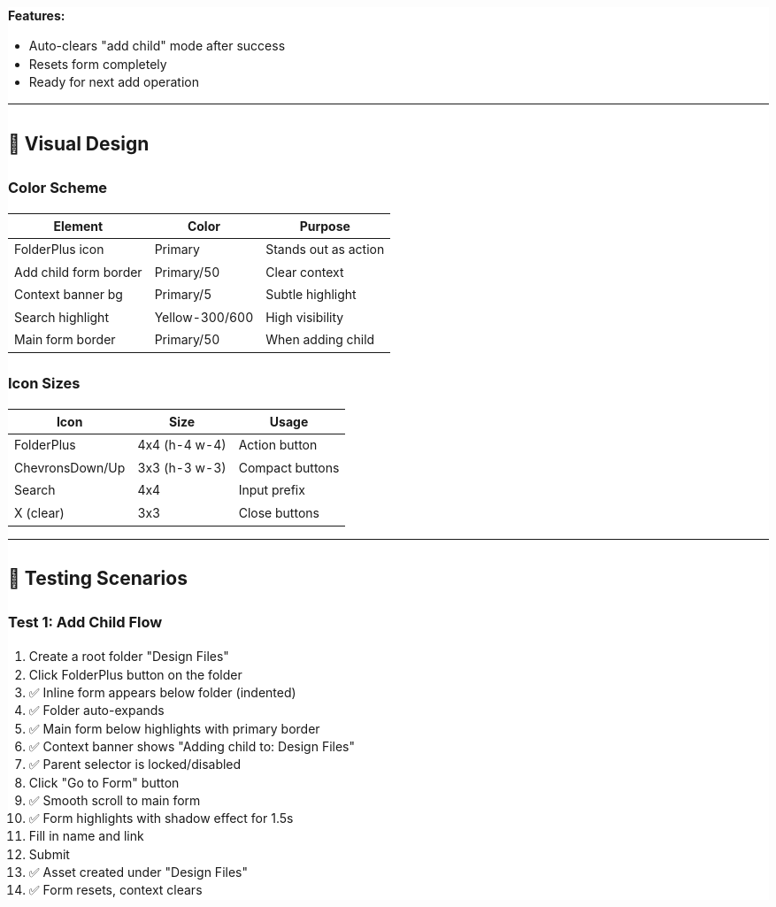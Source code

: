 **Features:**
- Auto-clears "add child" mode after success
- Resets form completely
- Ready for next add operation

---

## 🎨 Visual Design

### Color Scheme

| Element | Color | Purpose |
|---------|-------|---------|
| FolderPlus icon | Primary | Stands out as action |
| Add child form border | Primary/50 | Clear context |
| Context banner bg | Primary/5 | Subtle highlight |
| Search highlight | Yellow-300/600 | High visibility |
| Main form border | Primary/50 | When adding child |

### Icon Sizes

| Icon | Size | Usage |
|------|------|-------|
| FolderPlus | 4x4 (h-4 w-4) | Action button |
| ChevronsDown/Up | 3x3 (h-3 w-3) | Compact buttons |
| Search | 4x4 | Input prefix |
| X (clear) | 3x3 | Close buttons |

---

## 🧪 Testing Scenarios

### Test 1: Add Child Flow

1. Create a root folder "Design Files"
2. Click FolderPlus button on the folder
3. ✅ Inline form appears below folder (indented)
4. ✅ Folder auto-expands
5. ✅ Main form below highlights with primary border
6. ✅ Context banner shows "Adding child to: Design Files"
7. ✅ Parent selector is locked/disabled
8. Click "Go to Form" button
9. ✅ Smooth scroll to main form
10. ✅ Form highlights with shadow effect for 1.5s
11. Fill in name and link
12. Submit
13. ✅ Asset created under "Design Files"
14. ✅ Form resets, context clears
